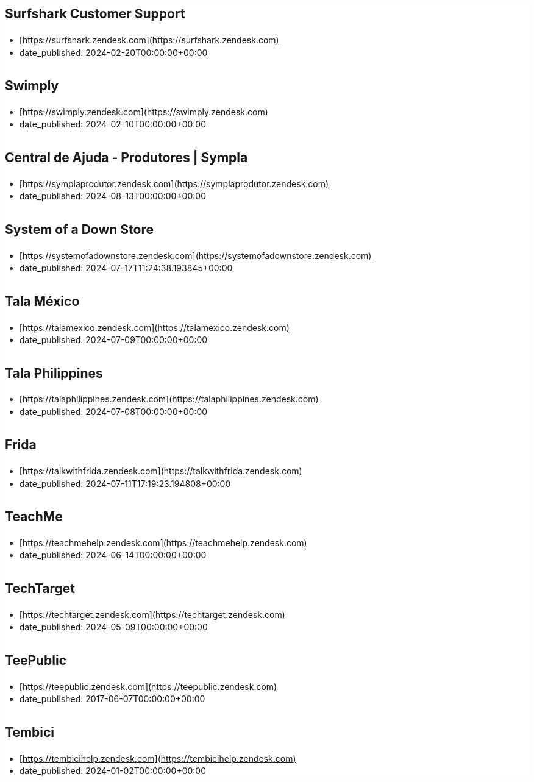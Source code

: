  ## Surfshark Customer Support
 - [https://surfshark.zendesk.com](https://surfshark.zendesk.com)
 - date_published: 2024-02-20T00:00:00+00:00

 ## Swimply
 - [https://swimply.zendesk.com](https://swimply.zendesk.com)
 - date_published: 2024-02-10T00:00:00+00:00

 ## Central de Ajuda - Produtores | Sympla
 - [https://symplaprodutor.zendesk.com](https://symplaprodutor.zendesk.com)
 - date_published: 2024-08-13T00:00:00+00:00

 ## System of a Down Store
 - [https://systemofadownstore.zendesk.com](https://systemofadownstore.zendesk.com)
 - date_published: 2024-07-17T11:24:38.193845+00:00

 ## Tala México
 - [https://talamexico.zendesk.com](https://talamexico.zendesk.com)
 - date_published: 2024-07-09T00:00:00+00:00

 ## Tala Philippines
 - [https://talaphilippines.zendesk.com](https://talaphilippines.zendesk.com)
 - date_published: 2024-07-08T00:00:00+00:00

 ## Frida
 - [https://talkwithfrida.zendesk.com](https://talkwithfrida.zendesk.com)
 - date_published: 2024-07-11T17:19:23.194808+00:00

 ## TeachMe
 - [https://teachmehelp.zendesk.com](https://teachmehelp.zendesk.com)
 - date_published: 2024-06-14T00:00:00+00:00

 ## TechTarget
 - [https://techtarget.zendesk.com](https://techtarget.zendesk.com)
 - date_published: 2024-05-09T00:00:00+00:00

 ## TeePublic
 - [https://teepublic.zendesk.com](https://teepublic.zendesk.com)
 - date_published: 2017-06-07T00:00:00+00:00

 ## Tembici
 - [https://tembicihelp.zendesk.com](https://tembicihelp.zendesk.com)
 - date_published: 2024-01-02T00:00:00+00:00
